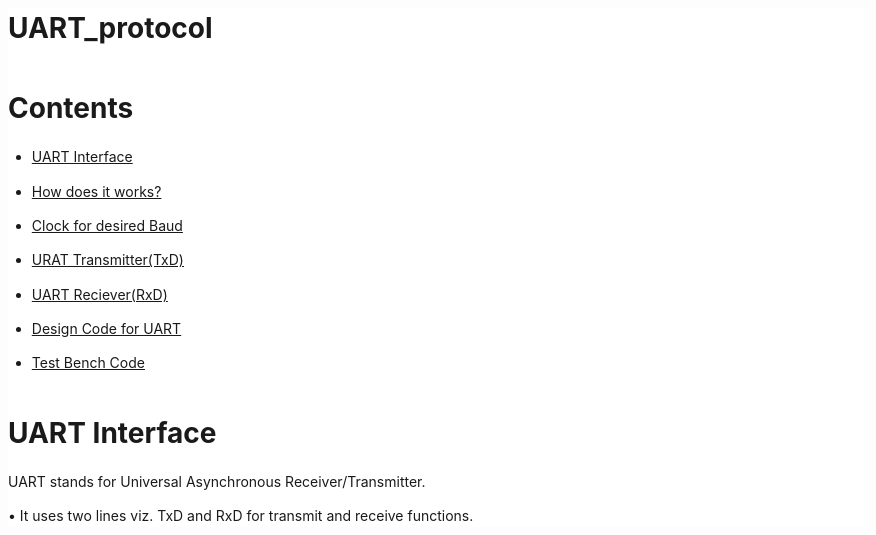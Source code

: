 # UART_protocol

# Contents 
 <div class="toc">
  <ul>
    <li><a href="#header-1">UART Interface</a></li>
	</ul>
</div>

 <div class="toc">
  <ul>
    <li><a href="#header-2">How does it works?</a></li>
</ul>
</div>

<div class="toc">
  <ul>
    <li><a href="#header-3">Clock for desired Baud</a></li>
	</ul>
</div>

<div class="toc">
  <ul>
    <li><a href="#header-4">URAT Transmitter(TxD)</a></li>
</ul>
</div>

<div class="toc">
  <ul>
    <li><a href="#header-5">UART Reciever(RxD)</a></li>
	</ul>
</div>

<div class="toc">
  <ul>
    <li><a href="#header-6">Design Code for UART</a></li>
	</ul>
</div>

 <div class="toc">
  <ul>
    <li><a href="#header-7">Test Bench Code</a></li>
	</ul>
</div>



## <h1 id="header-1">UART Interface</h1>

 UART stands for Universal Asynchronous Receiver/Transmitter.
 
• It uses two lines viz. TxD and RxD for transmit and receive functions.
